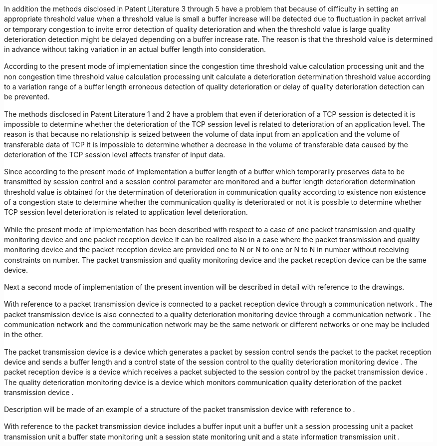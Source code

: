 In addition the methods disclosed in Patent Literature 3 through 5 have a problem that because of difficulty in setting an appropriate threshold value when a threshold value is small a buffer increase will be detected due to fluctuation in packet arrival or temporary congestion to invite error detection of quality deterioration and when the threshold value is large quality deterioration detection might be delayed depending on a buffer increase rate. The reason is that the threshold value is determined in advance without taking variation in an actual buffer length into consideration.

According to the present mode of implementation since the congestion time threshold value calculation processing unit and the non congestion time threshold value calculation processing unit calculate a deterioration determination threshold value according to a variation range of a buffer length erroneous detection of quality deterioration or delay of quality deterioration detection can be prevented.

The methods disclosed in Patent Literature 1 and 2 have a problem that even if deterioration of a TCP session is detected it is impossible to determine whether the deterioration of the TCP session level is related to deterioration of an application level. The reason is that because no relationship is seized between the volume of data input from an application and the volume of transferable data of TCP it is impossible to determine whether a decrease in the volume of transferable data caused by the deterioration of the TCP session level affects transfer of input data.

Since according to the present mode of implementation a buffer length of a buffer which temporarily preserves data to be transmitted by session control and a session control parameter are monitored and a buffer length deterioration determination threshold value is obtained for the determination of deterioration in communication quality according to existence non existence of a congestion state to determine whether the communication quality is deteriorated or not it is possible to determine whether TCP session level deterioration is related to application level deterioration.

While the present mode of implementation has been described with respect to a case of one packet transmission and quality monitoring device and one packet reception device it can be realized also in a case where the packet transmission and quality monitoring device and the packet reception device are provided one to N or N to one or N to N in number without receiving constraints on number. The packet transmission and quality monitoring device and the packet reception device can be the same device.

Next a second mode of implementation of the present invention will be described in detail with reference to the drawings.

With reference to a packet transmission device is connected to a packet reception device through a communication network . The packet transmission device is also connected to a quality deterioration monitoring device through a communication network . The communication network and the communication network may be the same network or different networks or one may be included in the other.

The packet transmission device is a device which generates a packet by session control sends the packet to the packet reception device and sends a buffer length and a control state of the session control to the quality deterioration monitoring device . The packet reception device is a device which receives a packet subjected to the session control by the packet transmission device . The quality deterioration monitoring device is a device which monitors communication quality deterioration of the packet transmission device .

Description will be made of an example of a structure of the packet transmission device with reference to .

With reference to the packet transmission device includes a buffer input unit a buffer unit a session processing unit a packet transmission unit a buffer state monitoring unit a session state monitoring unit and a state information transmission unit .
